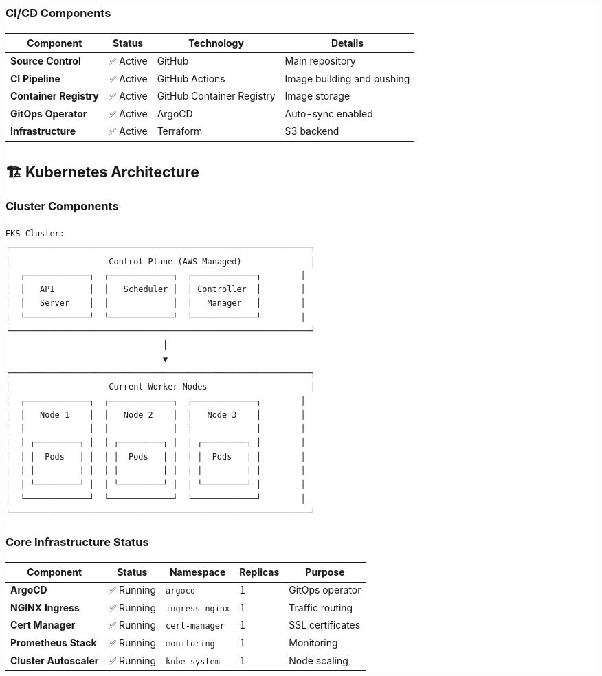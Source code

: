 ### CI/CD Components

| Component | Status | Technology | Details |
|-----------|--------|------------|---------|
| **Source Control** | ✅ Active | GitHub | Main repository |
| **CI Pipeline** | ✅ Active | GitHub Actions | Image building and pushing |
| **Container Registry** | ✅ Active | GitHub Container Registry | Image storage |
| **GitOps Operator** | ✅ Active | ArgoCD | Auto-sync enabled |
| **Infrastructure** | ✅ Active | Terraform | S3 backend |

## 🏗️ Kubernetes Architecture

### Cluster Components

```
EKS Cluster:
┌─────────────────────────────────────────────────────────────┐
│                    Control Plane (AWS Managed)              │
│  ┌─────────────┐  ┌─────────────┐  ┌─────────────┐        │
│  │   API       │  │   Scheduler │  │ Controller  │        │
│  │   Server    │  │             │  │   Manager   │        │
│  └─────────────┘  └─────────────┘  └─────────────┘        │
└─────────────────────────────────────────────────────────────┘
                                │
                                ▼
┌─────────────────────────────────────────────────────────────┐
│                    Current Worker Nodes                     │
│  ┌─────────────┐  ┌─────────────┐  ┌─────────────┐        │
│  │   Node 1    │  │   Node 2    │  │   Node 3    │        │
│  │             │  │             │  │             │        │
│  │ ┌─────────┐ │  │ ┌─────────┐ │  │ ┌─────────┐ │        │
│  │ │  Pods   │ │  │ │  Pods   │ │  │ │  Pods   │ │        │
│  │ │         │ │  │ │         │ │  │ │         │ │        │
│  │ └─────────┘ │  │ └─────────┘ │  │ └─────────┘ │        │
│  └─────────────┘  └─────────────┘  └─────────────┘        │
└─────────────────────────────────────────────────────────────┘
```

### Core Infrastructure Status

| Component | Status | Namespace | Replicas | Purpose |
|-----------|--------|-----------|----------|---------|
| **ArgoCD** | ✅ Running | `argocd` | 1 | GitOps operator |
| **NGINX Ingress** | ✅ Running | `ingress-nginx` | 1 | Traffic routing |
| **Cert Manager** | ✅ Running | `cert-manager` | 1 | SSL certificates |
| **Prometheus Stack** | ✅ Running | `monitoring` | 1 | Monitoring |
| **Cluster Autoscaler** | ✅ Running | `kube-system` | 1 | Node scaling |
